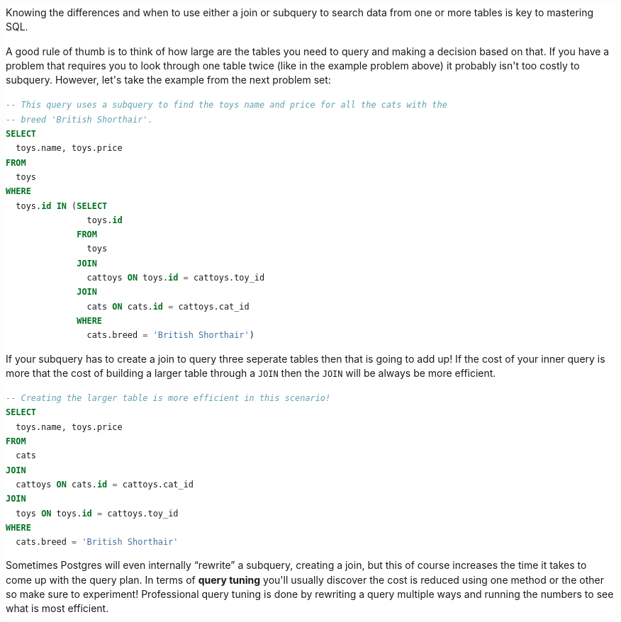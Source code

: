 Knowing the differences and when to use either a join or subquery to search data
from one or more tables is key to mastering SQL.

A good rule of thumb is to think of how large are the tables you need to query
and making a decision based on that. If you have a problem that requires you to
look through one table twice (like in the example problem above) it probably
isn't too costly to subquery. However, let's take the example from the next
problem set:

```sql
-- This query uses a subquery to find the toys name and price for all the cats with the
-- breed 'British Shorthair'.
SELECT
  toys.name, toys.price
FROM
  toys
WHERE
  toys.id IN (SELECT
                toys.id
              FROM
                toys
              JOIN
                cattoys ON toys.id = cattoys.toy_id
              JOIN
                cats ON cats.id = cattoys.cat_id
              WHERE
                cats.breed = 'British Shorthair')
```

If your subquery has to create a join to query three seperate tables then that
is going to add up! If the cost of your inner query is more that the cost of
building a larger table through a `JOIN` then the `JOIN` will be always be more
efficient.

```sql
-- Creating the larger table is more efficient in this scenario!
SELECT
  toys.name, toys.price
FROM
  cats
JOIN
  cattoys ON cats.id = cattoys.cat_id
JOIN
  toys ON toys.id = cattoys.toy_id
WHERE
  cats.breed = 'British Shorthair'
```

Sometimes Postgres will even internally “rewrite” a subquery, creating a join,
but this of course increases the time it takes to come up with the query plan.
In terms of **query tuning** you'll usually discover the cost is reduced using
one method or the other so make sure to experiment! Professional query tuning is
done by rewriting a query multiple ways and running the numbers to see what is
most efficient.
